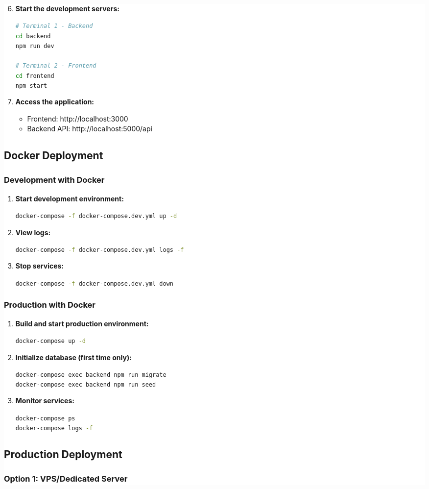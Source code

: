 6. **Start the development servers:**
   ```bash
   # Terminal 1 - Backend
   cd backend
   npm run dev
   
   # Terminal 2 - Frontend
   cd frontend
   npm start
   ```

7. **Access the application:**
   - Frontend: http://localhost:3000
   - Backend API: http://localhost:5000/api

## Docker Deployment

### Development with Docker

1. **Start development environment:**
   ```bash
   docker-compose -f docker-compose.dev.yml up -d
   ```

2. **View logs:**
   ```bash
   docker-compose -f docker-compose.dev.yml logs -f
   ```

3. **Stop services:**
   ```bash
   docker-compose -f docker-compose.dev.yml down
   ```

### Production with Docker

1. **Build and start production environment:**
   ```bash
   docker-compose up -d
   ```

2. **Initialize database (first time only):**
   ```bash
   docker-compose exec backend npm run migrate
   docker-compose exec backend npm run seed
   ```

3. **Monitor services:**
   ```bash
   docker-compose ps
   docker-compose logs -f
   ```

## Production Deployment

### Option 1: VPS/Dedicated Server

